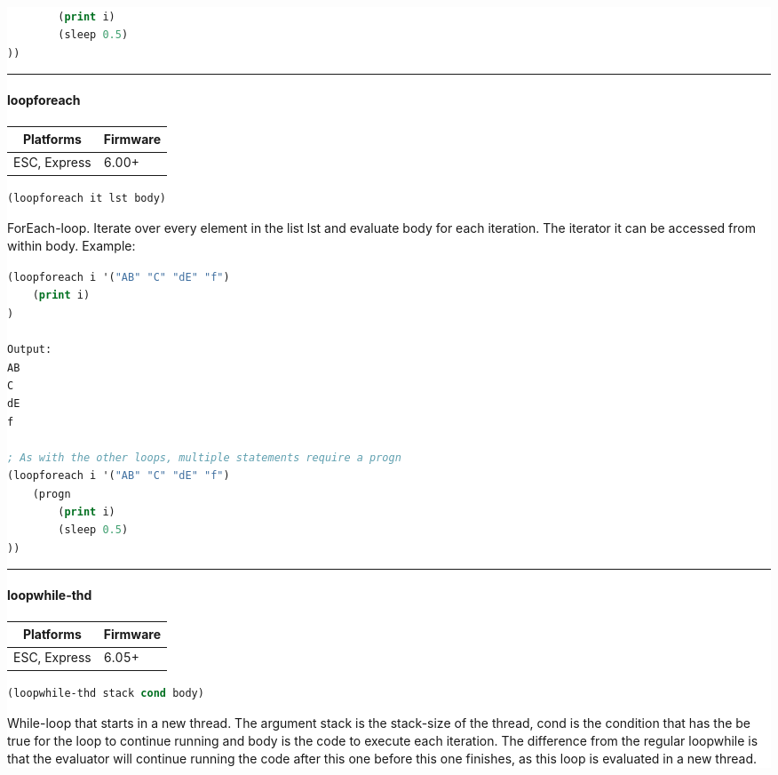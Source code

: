 ```clj
        (print i)
        (sleep 0.5)
))
```

---

#### loopforeach

| Platforms | Firmware |
|---|---|
| ESC, Express | 6.00+ |

```clj
(loopforeach it lst body)
```

ForEach-loop. Iterate over every element in the list lst and evaluate body for each iteration. The iterator it can be accessed from within body. Example:

```clj
(loopforeach i '("AB" "C" "dE" "f")
    (print i)
)

Output:
AB
C
dE
f

; As with the other loops, multiple statements require a progn
(loopforeach i '("AB" "C" "dE" "f")
    (progn
        (print i)
        (sleep 0.5)
))

```

---

#### loopwhile-thd

| Platforms | Firmware |
|---|---|
| ESC, Express | 6.05+ |

```clj
(loopwhile-thd stack cond body)
```

While-loop that starts in a new thread. The argument stack is the stack-size of the thread, cond is the condition that has the be true for the loop to continue running and body is the code to execute each iteration. The difference from the regular loopwhile is that the evaluator will continue running the code after this one before this one finishes, as this loop is evaluated in a new thread.
